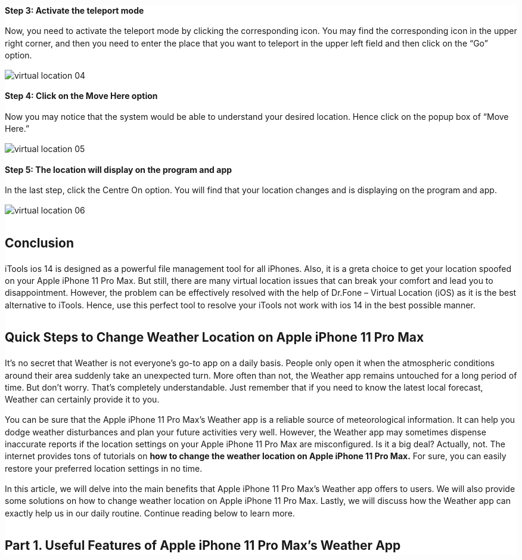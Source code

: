 **Step 3: Activate the teleport mode**

Now, you need to activate the teleport mode by clicking the corresponding icon. You may find the corresponding icon in the upper right corner, and then you need to enter the place that you want to teleport in the upper left field and then click on the “Go” option.

![virtual location 04](https://images.wondershare.com/drfone/2020/202009/virtual-location-04.jpg)

**Step 4: Click on the Move Here option**

Now you may notice that the system would be able to understand your desired location. Hence click on the popup box of “Move Here.”

![virtual location 05](https://images.wondershare.com/drfone/2020/202009/virtual-location-05.jpg)

**Step 5: The location will display on the program and app**

In the last step, click the Centre On option. You will find that your location changes and is displaying on the program and app.

![virtual location 06](https://images.wondershare.com/drfone/2020/202009/virtual-location-06.jpg)

## Conclusion

iTools ios 14 is designed as a powerful file management tool for all iPhones. Also, it is a greta choice to get your location spoofed on your Apple iPhone 11 Pro Max. But still, there are many virtual location issues that can break your comfort and lead you to disappointment. However, the problem can be effectively resolved with the help of Dr.Fone – Virtual Location (iOS) as it is the best alternative to iTools. Hence, use this perfect tool to resolve your iTools not work with ios 14 in the best possible manner.

## Quick Steps to Change Weather Location on Apple iPhone 11 Pro Max

It’s no secret that Weather is not everyone’s go-to app on a daily basis. People only open it when the atmospheric conditions around their area suddenly take an unexpected turn. More often than not, the Weather app remains untouched for a long period of time. But don’t worry. That’s completely understandable. Just remember that if you need to know the latest local forecast, Weather can certainly provide it to you.

You can be sure that the Apple iPhone 11 Pro Max’s Weather app is a reliable source of meteorological information. It can help you dodge weather disturbances and plan your future activities very well. However, the Weather app may sometimes dispense inaccurate reports if the location settings on your Apple iPhone 11 Pro Max are misconfigured. Is it a big deal? Actually, not. The internet provides tons of tutorials on **how to change the weather location on Apple iPhone 11 Pro Max.** For sure, you can easily restore your preferred location settings in no time.

In this article, we will delve into the main benefits that Apple iPhone 11 Pro Max’s Weather app offers to users. We will also provide some solutions on how to change weather location on Apple iPhone 11 Pro Max. Lastly, we will discuss how the Weather app can exactly help us in our daily routine. Continue reading below to learn more.

## Part 1. Useful Features of Apple iPhone 11 Pro Max’s Weather App
